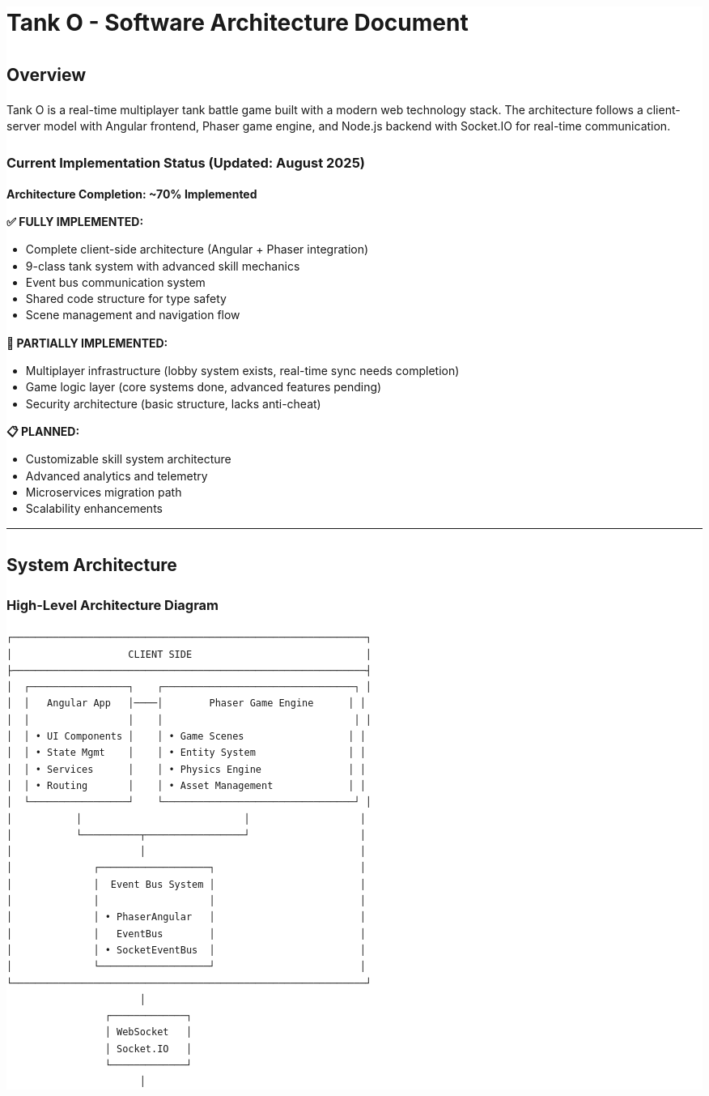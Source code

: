 # Tank O - Software Architecture Document

## Overview
Tank O is a real-time multiplayer tank battle game built with a modern web technology stack. The architecture follows a client-server model with Angular frontend, Phaser game engine, and Node.js backend with Socket.IO for real-time communication.

### Current Implementation Status (Updated: August 2025)
**Architecture Completion: ~70% Implemented**

**✅ FULLY IMPLEMENTED:**
- Complete client-side architecture (Angular + Phaser integration)
- 9-class tank system with advanced skill mechanics
- Event bus communication system
- Shared code structure for type safety
- Scene management and navigation flow

**🚧 PARTIALLY IMPLEMENTED:**
- Multiplayer infrastructure (lobby system exists, real-time sync needs completion)
- Game logic layer (core systems done, advanced features pending)
- Security architecture (basic structure, lacks anti-cheat)

**📋 PLANNED:**
- Customizable skill system architecture
- Advanced analytics and telemetry
- Microservices migration path
- Scalability enhancements

---

## System Architecture

### High-Level Architecture Diagram
```
┌─────────────────────────────────────────────────────────────┐
│                    CLIENT SIDE                              │
├─────────────────────────────────────────────────────────────┤
│  ┌─────────────────┐    ┌─────────────────────────────────┐ │
│  │   Angular App   │────│        Phaser Game Engine      │ │
│  │                 │    │                                 │ │
│  │ • UI Components │    │ • Game Scenes                  │ │
│  │ • State Mgmt    │    │ • Entity System                │ │
│  │ • Services      │    │ • Physics Engine               │ │
│  │ • Routing       │    │ • Asset Management             │ │
│  └─────────────────┘    └─────────────────────────────────┘ │
│           │                            │                   │
│           └──────────┬─────────────────┘                   │
│                      │                                     │
│              ┌───────────────────┐                         │
│              │  Event Bus System │                         │
│              │                   │                         │
│              │ • PhaserAngular   │                         │
│              │   EventBus        │                         │
│              │ • SocketEventBus  │                         │
│              └───────────────────┘                         │
└─────────────────────────────────────────────────────────────┘
                       │
                 ┌─────────────┐
                 │ WebSocket   │
                 │ Socket.IO   │
                 └─────────────┘
                       │
```